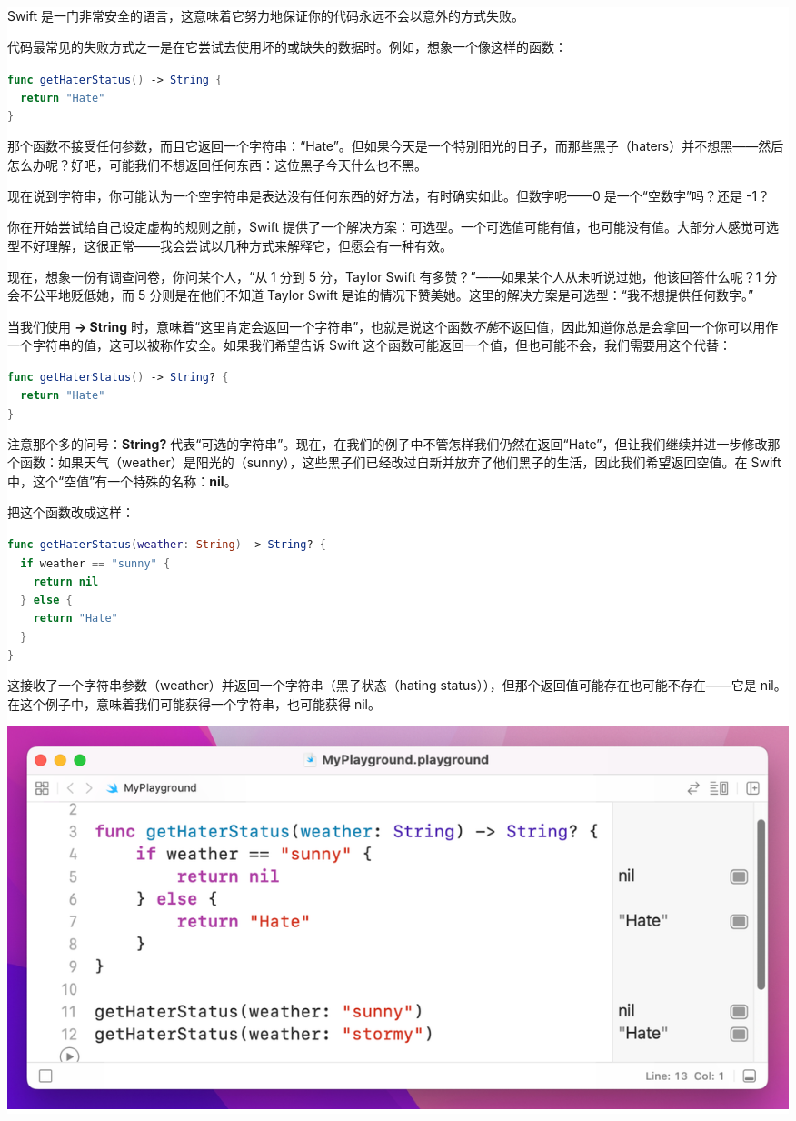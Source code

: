 Swift 是一门非常安全的语言，这意味着它努力地保证你的代码永远不会以意外的方式失败。

代码最常见的失败方式之一是在它尝试去使用坏的或缺失的数据时。例如，想象一个像这样的函数：

```swift
func getHaterStatus() -> String {
  return "Hate"								 
}
```

那个函数不接受任何参数，而且它返回一个字符串：“Hate”。但如果今天是一个特别阳光的日子，而那些黑子（haters）并不想黑——然后怎么办呢？好吧，可能我们不想返回任何东西：这位黑子今天什么也不黑。

现在说到字符串，你可能认为一个空字符串是表达没有任何东西的好方法，有时确实如此。但数字呢——0 是一个“空数字”吗？还是 -1？

你在开始尝试给自己设定虚构的规则之前，Swift 提供了一个解决方案：可选型。一个可选值可能有值，也可能没有值。大部分人感觉可选型不好理解，这很正常——我会尝试以几种方式来解释它，但愿会有一种有效。

现在，想象一份有调查问卷，你问某个人，“从 1 分到 5 分，Taylor Swift 有多赞？”——如果某个人从未听说过她，他该回答什么呢？1 分会不公平地贬低她，而 5 分则是在他们不知道 Taylor Swift 是谁的情况下赞美她。这里的解决方案是可选型：“我不想提供任何数字。”

当我们使用 **-> String** 时，意味着“这里肯定会返回一个字符串”，也就是说这个函数*不能*不返回值，因此知道你总是会拿回一个你可以用作一个字符串的值，这可以被称作安全。如果我们希望告诉 Swift 这个函数可能返回一个值，但也可能不会，我们需要用这个代替：

```swift
func getHaterStatus() -> String? {
  return "Hate"								  
}
```

注意那个多的问号：**String?** 代表“可选的字符串”。现在，在我们的例子中不管怎样我们仍然在返回“Hate”，但让我们继续并进一步修改那个函数：如果天气（weather）是阳光的（sunny），这些黑子们已经改过自新并放弃了他们黑子的生活，因此我们希望返回空值。在 Swift 中，这个“空值”有一个特殊的名称：**nil**。

把这个函数改成这样：

```swift
func getHaterStatus(weather: String) -> String? {
  if weather == "sunny" {
    return nil
  } else {
    return "Hate"
  }
}
```

这接收了一个字符串参数（weather）并返回一个字符串（黑子状态（hating status）），但那个返回值可能存在也可能不存在——它是 nil。在这个例子中，意味着我们可能获得一个字符串，也可能获得 nil。

![Pasted image 20240124104605.png](./attachments/Pasted%20image%2020240124104605.png)
